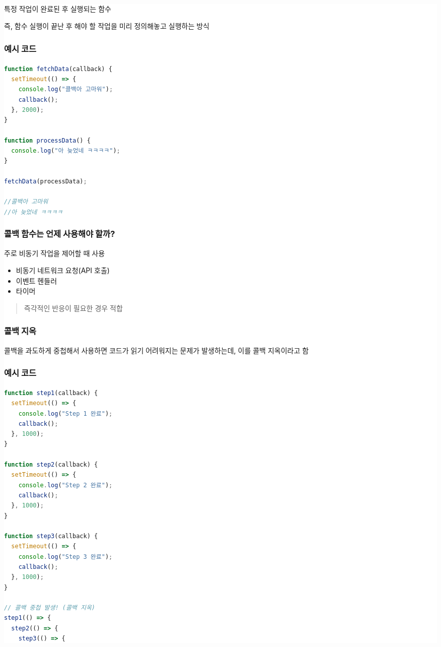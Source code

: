 특정 작업이 완료된 후 실행되는 함수

즉, 함수 실행이 끝난 후 해야 할 작업을 미리 정의해놓고 실행하는 방식

### 예시 코드

```jsx
function fetchData(callback) {
  setTimeout(() => {
    console.log("콜백아 고마워");
    callback();
  }, 2000);
}

function processData() {
  console.log("아 늦었네 ㅋㅋㅋㅋ");
}

fetchData(processData);

//콜백아 고마워
//아 늦었네 ㅋㅋㅋㅋ
```

### 콜백 함수는 언제 사용해야 할까?

주로 비동기 작업을 제어할 때 사용

- 비동기 네트워크 요청(API 호출)
- 이벤트 헨들러
- 타이머

> 즉각적인 반응이 필요한 경우 적합

### 콜백 지옥

콜백을 과도하게 중첩해서 사용하면 코드가 읽기 어려워지는 문제가 발생하는데, 이를 콜백 지옥이라고 함

### 예시 코드

```jsx
function step1(callback) {
  setTimeout(() => {
    console.log("Step 1 완료");
    callback();
  }, 1000);
}

function step2(callback) {
  setTimeout(() => {
    console.log("Step 2 완료");
    callback();
  }, 1000);
}

function step3(callback) {
  setTimeout(() => {
    console.log("Step 3 완료");
    callback();
  }, 1000);
}

// 콜백 중첩 발생! (콜백 지옥)
step1(() => {
  step2(() => {
    step3(() => {
```